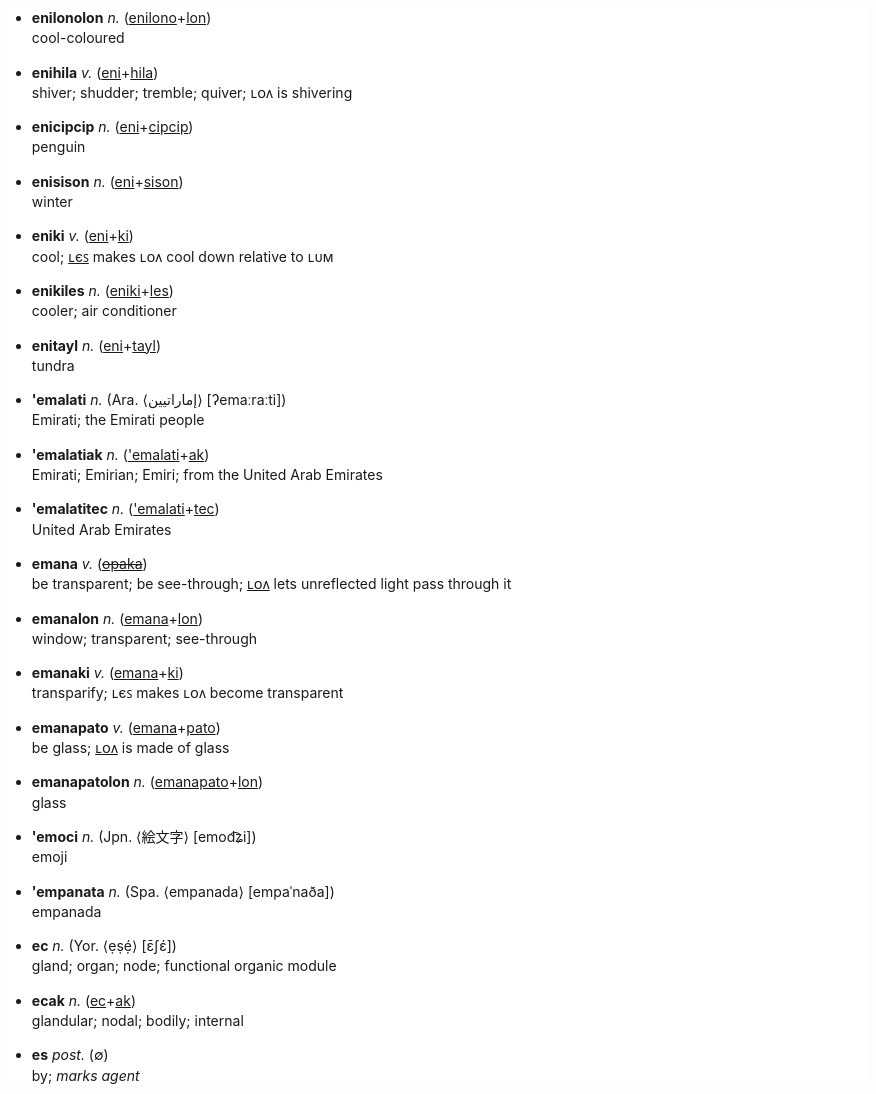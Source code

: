 - <a name="enilonolon">**enilonolon**</a> _n._ ([enilono](#enilono)+[lon](#lon))  
cool-coloured

- <a name="enihila">**enihila**</a> _v._ ([eni](#eni)+[hila](#hila))  
shiver; shudder; tremble; quiver; ʟᴏᴧ is shivering

- <a name="enicipcip">**enicipcip**</a> _n._ ([eni](#eni)+[cipcip](#cipcip))  
penguin

- <a name="enisison">**enisison**</a> _n._ ([eni](#eni)+[sison](#sison))  
winter

- <a name="eniki">**eniki**</a> _v._ ([eni](#eni)+[ki](#ki))  
cool; [ʟєꜱ](#enikiles) makes ʟᴏᴧ cool down relative to ʟᴜᴍ

- <a name="enikiles">**enikiles**</a> _n._ ([eniki](#eniki)+[les](#les))  
cooler; air conditioner

- <a name="enitayl">**enitayl**</a> _n._ ([eni](#eni)+[tayl](#tayl))  
tundra

- <a name="'emalati">**'emalati**</a> _n._ (Ara. ⟨إماراتيين‎⟩ \[ʔemaːraːti\])  
Emirati; the Emirati people

- <a name="'emalatiak">**'emalatiak**</a> _n._ (['emalati](#'emalati)+[ak](#ak))  
Emirati; Emirian; Emiri; from the United Arab Emirates

- <a name="'emalatitec">**'emalatitec**</a> _n._ (['emalati](#'emalati)+[tec](#tec))  
United Arab Emirates

- <a name="emana">**emana**</a> _v._ ([~~opaka~~](#opaka))  
be transparent; be see-through; [ʟᴏᴧ](#emanalon) lets unreflected light pass through it

- <a name="emanalon">**emanalon**</a> _n._ ([emana](#emana)+[lon](#lon))  
window; transparent; see-through

- <a name="emanaki">**emanaki**</a> _v._ ([emana](#emana)+[ki](#ki))  
transparify; ʟєꜱ makes ʟᴏᴧ become transparent

- <a name="emanapato">**emanapato**</a> _v._ ([emana](#emana)+[pato](#pato))  
be glass; [ʟᴏᴧ](#emanapatolon) is made of glass

- <a name="emanapatolon">**emanapatolon**</a> _n._ ([emanapato](#emanapato)+[lon](#lon))  
glass

- <a name="'emoci">**'emoci**</a> _n._ (Jpn. ⟨絵文字⟩ \[emod͡ʑi\])  
emoji

- <a name="'empanata">**'empanata**</a> _n._ (Spa. ⟨empanada⟩ \[empaˈnaða\])  
empanada

- <a name="ec">**ec**</a> _n._ (Yor. ⟨ẹṣẹ́⟩ \[ɛ̄ʃɛ́\])  
gland; organ; node; functional organic module

- <a name="ecak">**ecak**</a> _n._ ([ec](#ec)+[ak](#ak))  
glandular; nodal; bodily; internal

- <a name="es">**es**</a> _post._ (∅)  
by; _marks agent_
